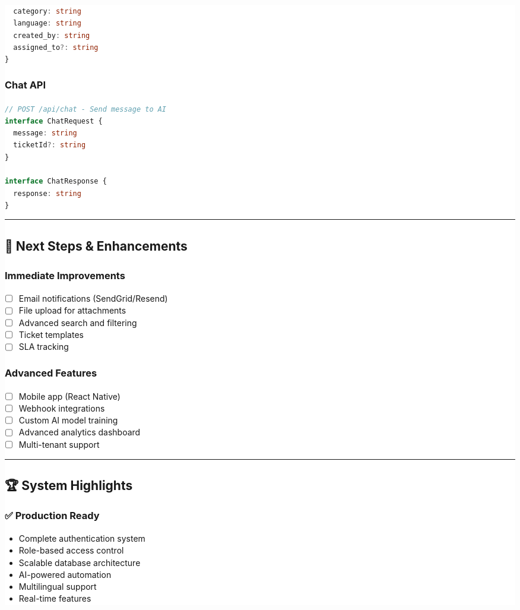 ```typescript
  category: string
  language: string
  created_by: string
  assigned_to?: string
}
```

### **Chat API**
```typescript
// POST /api/chat - Send message to AI
interface ChatRequest {
  message: string
  ticketId?: string
}

interface ChatResponse {
  response: string
}
```

---

## 🎯 **Next Steps & Enhancements**

### **Immediate Improvements**
- [ ] Email notifications (SendGrid/Resend)
- [ ] File upload for attachments
- [ ] Advanced search and filtering
- [ ] Ticket templates
- [ ] SLA tracking

### **Advanced Features**
- [ ] Mobile app (React Native)
- [ ] Webhook integrations
- [ ] Custom AI model training
- [ ] Advanced analytics dashboard
- [ ] Multi-tenant support

---

## 🏆 **System Highlights**

### **✅ Production Ready**
- Complete authentication system
- Role-based access control
- Scalable database architecture
- AI-powered automation
- Multilingual support
- Real-time features
